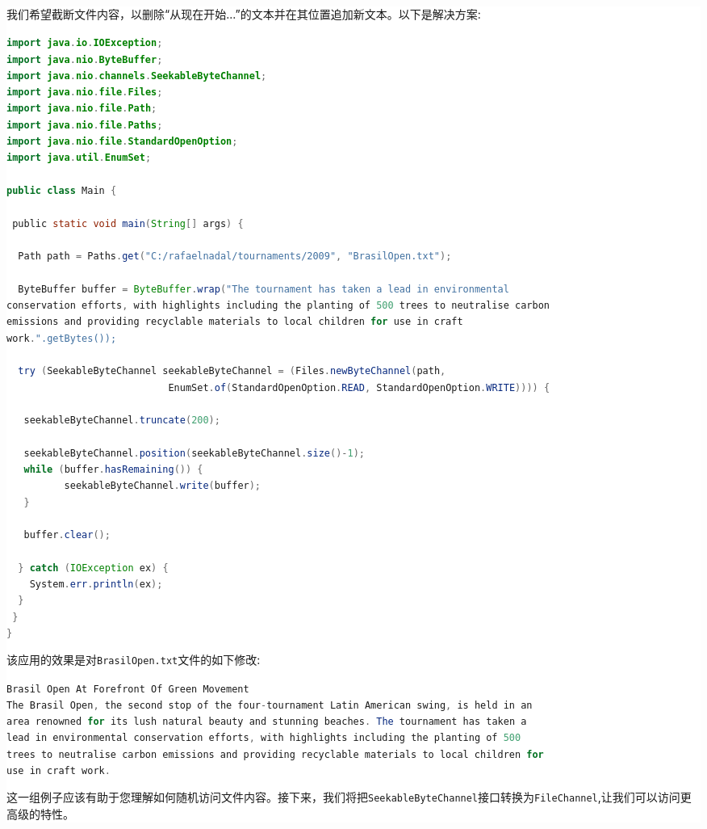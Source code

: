 我们希望截断文件内容，以删除“从现在开始...”的文本并在其位置追加新文本。以下是解决方案:

```java
import java.io.IOException;
import java.nio.ByteBuffer;
import java.nio.channels.SeekableByteChannel;
import java.nio.file.Files;
import java.nio.file.Path;
import java.nio.file.Paths;
import java.nio.file.StandardOpenOption;
import java.util.EnumSet;

public class Main {

 public static void main(String[] args) {

  Path path = Paths.get("C:/rafaelnadal/tournaments/2009", "BrasilOpen.txt");

  ByteBuffer buffer = ByteBuffer.wrap("The tournament has taken a lead in environmental
conservation efforts, with highlights including the planting of 500 trees to neutralise carbon
emissions and providing recyclable materials to local children for use in craft
work.".getBytes());

  try (SeekableByteChannel seekableByteChannel = (Files.newByteChannel(path,
                            EnumSet.of(StandardOpenOption.READ, StandardOpenOption.WRITE)))) {

   seekableByteChannel.truncate(200);

   seekableByteChannel.position(seekableByteChannel.size()-1);
   while (buffer.hasRemaining()) {
          seekableByteChannel.write(buffer);
   }

   buffer.clear();

  } catch (IOException ex) {
    System.err.println(ex);
  }
 }
}
```

该应用的效果是对`BrasilOpen.txt`文件的如下修改:

```java
Brasil Open At Forefront Of Green Movement
The Brasil Open, the second stop of the four-tournament Latin American swing, is held in an
area renowned for its lush natural beauty and stunning beaches. The tournament has taken a
lead in environmental conservation efforts, with highlights including the planting of 500
trees to neutralise carbon emissions and providing recyclable materials to local children for
use in craft work.
```

这一组例子应该有助于您理解如何随机访问文件内容。接下来，我们将把`SeekableByteChannel`接口转换为`FileChannel`,让我们可以访问更高级的特性。
